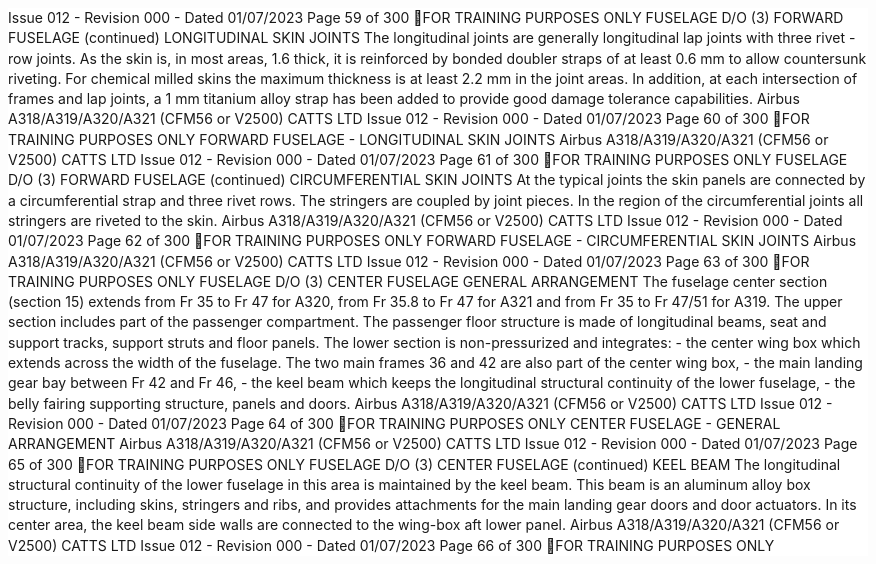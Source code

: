 Issue 012 - Revision 000 - Dated 01/07/2023 Page 59 of 300
FOR TRAINING PURPOSES ONLY
FUSELAGE D/O (3) FORWARD FUSELAGE (continued) LONGITUDINAL SKIN JOINTS
The longitudinal joints are generally longitudinal lap joints with three
rivet - row joints. As the skin is, in most areas, 1.6 thick, it is
reinforced by bonded doubler straps of at least 0.6 mm to allow
countersunk riveting. For chemical milled skins the maximum thickness is
at least 2.2 mm in the joint areas. In addition, at each intersection of
frames and lap joints, a 1 mm titanium alloy strap has been added to
provide good damage tolerance capabilities.
Airbus A318/A319/A320/A321 (CFM56 or V2500)
CATTS LTD
Issue 012 - Revision 000 - Dated 01/07/2023 Page 60 of 300
FOR TRAINING PURPOSES ONLY
FORWARD FUSELAGE - LONGITUDINAL SKIN JOINTS
Airbus A318/A319/A320/A321 (CFM56 or V2500)
CATTS LTD
Issue 012 - Revision 000 - Dated 01/07/2023 Page 61 of 300
FOR TRAINING PURPOSES ONLY
FUSELAGE D/O (3) FORWARD FUSELAGE (continued) CIRCUMFERENTIAL SKIN
JOINTS At the typical joints the skin panels are connected by a
circumferential strap and three rivet rows. The stringers are coupled by
joint pieces. In the region of the circumferential joints all stringers
are riveted to the skin.
Airbus A318/A319/A320/A321 (CFM56 or V2500)
CATTS LTD
Issue 012 - Revision 000 - Dated 01/07/2023 Page 62 of 300
FOR TRAINING PURPOSES ONLY
FORWARD FUSELAGE - CIRCUMFERENTIAL SKIN JOINTS
Airbus A318/A319/A320/A321 (CFM56 or V2500)
CATTS LTD
Issue 012 - Revision 000 - Dated 01/07/2023 Page 63 of 300
FOR TRAINING PURPOSES ONLY
FUSELAGE D/O (3) CENTER FUSELAGE GENERAL ARRANGEMENT The fuselage center
section (section 15) extends from Fr 35 to Fr 47 for A320, from Fr 35.8
to Fr 47 for A321 and from Fr 35 to Fr 47/51 for A319. The upper section
includes part of the passenger compartment. The passenger floor
structure is made of longitudinal beams, seat and support tracks,
support struts and floor panels. The lower section is non-pressurized
and integrates: - the center wing box which extends across the width of
the fuselage. The two main frames 36 and 42 are also part of the center
wing box, - the main landing gear bay between Fr 42 and Fr 46, - the
keel beam which keeps the longitudinal structural continuity of the
lower fuselage, - the belly fairing supporting structure, panels and
doors.
Airbus A318/A319/A320/A321 (CFM56 or V2500)
CATTS LTD
Issue 012 - Revision 000 - Dated 01/07/2023 Page 64 of 300
FOR TRAINING PURPOSES ONLY
CENTER FUSELAGE - GENERAL ARRANGEMENT
Airbus A318/A319/A320/A321 (CFM56 or V2500)
CATTS LTD
Issue 012 - Revision 000 - Dated 01/07/2023 Page 65 of 300
FOR TRAINING PURPOSES ONLY
FUSELAGE D/O (3) CENTER FUSELAGE (continued) KEEL BEAM The longitudinal
structural continuity of the lower fuselage in this area is maintained
by the keel beam. This beam is an aluminum alloy box structure,
including skins, stringers and ribs, and provides attachments for the
main landing gear doors and door actuators. In its center area, the keel
beam side walls are connected to the wing-box aft lower panel.
Airbus A318/A319/A320/A321 (CFM56 or V2500)
CATTS LTD
Issue 012 - Revision 000 - Dated 01/07/2023 Page 66 of 300
FOR TRAINING PURPOSES ONLY